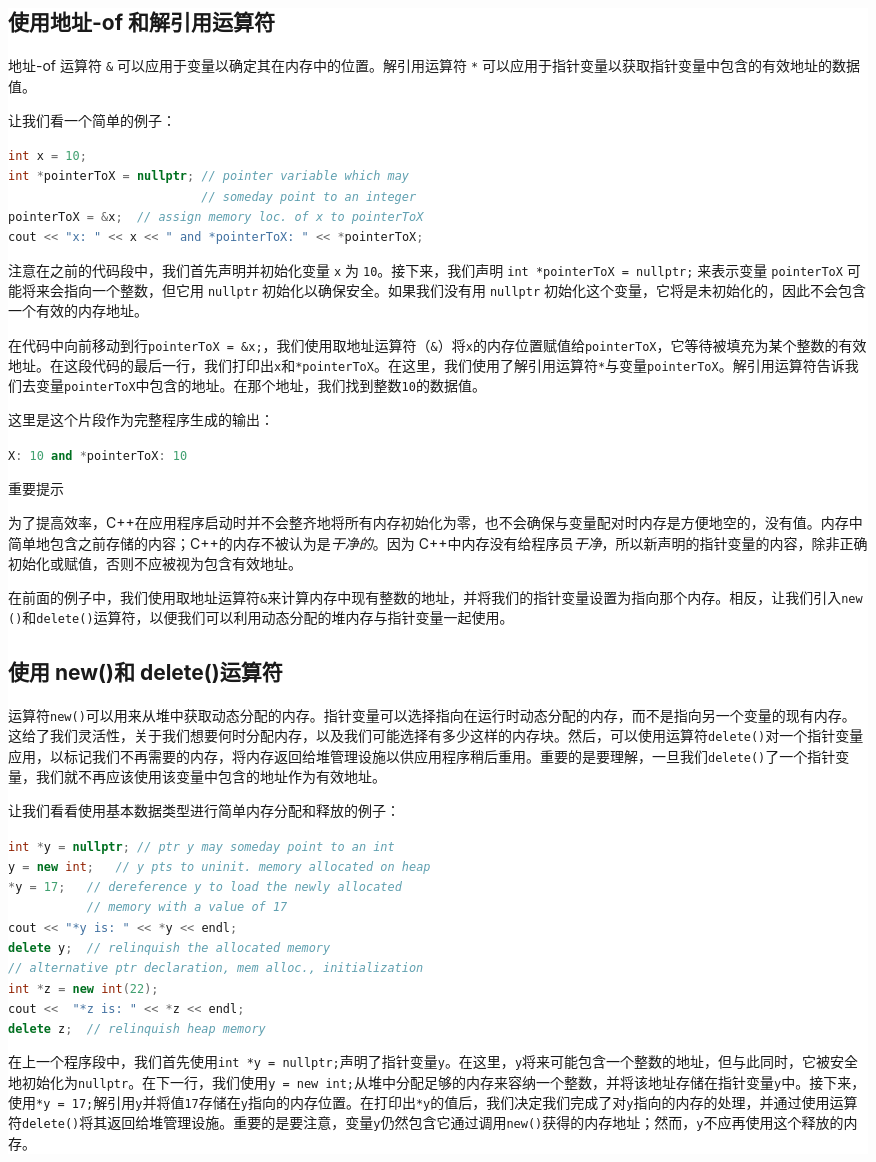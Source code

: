 ## 使用地址-of 和解引用运算符

地址-of 运算符 `&` 可以应用于变量以确定其在内存中的位置。解引用运算符 `*` 可以应用于指针变量以获取指针变量中包含的有效地址的数据值。

让我们看一个简单的例子：

```cpp
int x = 10;
int *pointerToX = nullptr; // pointer variable which may 
                           // someday point to an integer
pointerToX = &x;  // assign memory loc. of x to pointerToX
cout << "x: " << x << " and *pointerToX: " << *pointerToX;
```

注意在之前的代码段中，我们首先声明并初始化变量 `x` 为 `10`。接下来，我们声明 `int *pointerToX = nullptr;` 来表示变量 `pointerToX` 可能将来会指向一个整数，但它用 `nullptr` 初始化以确保安全。如果我们没有用 `nullptr` 初始化这个变量，它将是未初始化的，因此不会包含一个有效的内存地址。

在代码中向前移动到行`pointerToX = &x;`，我们使用取地址运算符（`&`）将`x`的内存位置赋值给`pointerToX`，它等待被填充为某个整数的有效地址。在这段代码的最后一行，我们打印出`x`和`*pointerToX`。在这里，我们使用了解引用运算符`*`与变量`pointerToX`。解引用运算符告诉我们去变量`pointerToX`中包含的地址。在那个地址，我们找到整数`10`的数据值。

这里是这个片段作为完整程序生成的输出：

```cpp
X: 10 and *pointerToX: 10
```

重要提示

为了提高效率，C++在应用程序启动时并不会整齐地将所有内存初始化为零，也不会确保与变量配对时内存是方便地空的，没有值。内存中简单地包含之前存储的内容；C++的内存不被认为是*干净的*。因为 C++中内存没有给程序员*干净*，所以新声明的指针变量的内容，除非正确初始化或赋值，否则不应被视为包含有效地址。

在前面的例子中，我们使用取地址运算符`&`来计算内存中现有整数的地址，并将我们的指针变量设置为指向那个内存。相反，让我们引入`new()`和`delete()`运算符，以便我们可以利用动态分配的堆内存与指针变量一起使用。

## 使用 new()和 delete()运算符

运算符`new()`可以用来从堆中获取动态分配的内存。指针变量可以选择指向在运行时动态分配的内存，而不是指向另一个变量的现有内存。这给了我们灵活性，关于我们想要何时分配内存，以及我们可能选择有多少这样的内存块。然后，可以使用运算符`delete()`对一个指针变量应用，以标记我们不再需要的内存，将内存返回给堆管理设施以供应用程序稍后重用。重要的是要理解，一旦我们`delete()`了一个指针变量，我们就不再应该使用该变量中包含的地址作为有效地址。

让我们看看使用基本数据类型进行简单内存分配和释放的例子：

```cpp
int *y = nullptr; // ptr y may someday point to an int
y = new int;   // y pts to uninit. memory allocated on heap
*y = 17;   // dereference y to load the newly allocated
           // memory with a value of 17
cout << "*y is: " << *y << endl;
delete y;  // relinquish the allocated memory
// alternative ptr declaration, mem alloc., initialization
int *z = new int(22); 
cout <<  "*z is: " << *z << endl;
delete z;  // relinquish heap memory
```

在上一个程序段中，我们首先使用`int *y = nullptr;`声明了指针变量`y`。在这里，`y`将来可能包含一个整数的地址，但与此同时，它被安全地初始化为`nullptr`。在下一行，我们使用`y = new int;`从堆中分配足够的内存来容纳一个整数，并将该地址存储在指针变量`y`中。接下来，使用`*y = 17;`解引用`y`并将值`17`存储在`y`指向的内存位置。在打印出`*y`的值后，我们决定我们完成了对`y`指向的内存的处理，并通过使用运算符`delete()`将其返回给堆管理设施。重要的是要注意，变量`y`仍然包含它通过调用`new()`获得的内存地址；然而，`y`不应再使用这个释放的内存。
